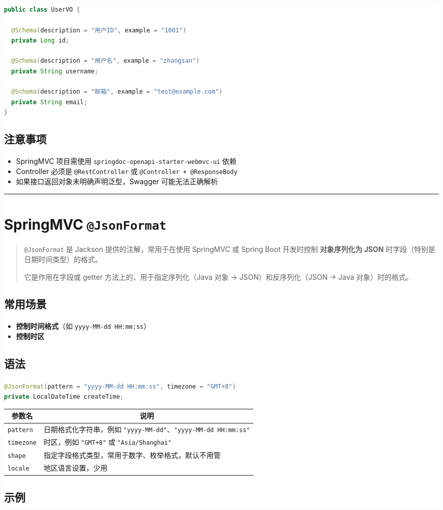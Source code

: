 ```java
public class UserVO {

  @Schema(description = "用户ID", example = "1001")
  private Long id;

  @Schema(description = "用户名", example = "zhangsan")
  private String username;

  @Schema(description = "邮箱", example = "test@example.com")
  private String email;
}
```

## 注意事项

- SpringMVC 项目需使用 `springdoc-openapi-starter-webmvc-ui` 依赖
- Controller 必须是 `@RestController` 或 `@Controller + @ResponseBody`
- 如果接口返回对象未明确声明泛型，Swagger 可能无法正确解析

---

# SpringMVC `@JsonFormat`

> `@JsonFormat` 是 Jackson 提供的注解，常用于在使用 SpringMVC 或 Spring Boot 开发时控制 **对象序列化为 JSON** 时字段（特别是日期时间类型）的格式。
>
> 它是作用在字段或 getter 方法上的，用于指定序列化（Java 对象 → JSON）和反序列化（JSON → Java 对象）时的格式。

## 常用场景

- **控制时间格式**（如 `yyyy-MM-dd HH:mm:ss`）
- **控制时区**

## 语法

```java
@JsonFormat(pattern = "yyyy-MM-dd HH:mm:ss", timezone = "GMT+8")
private LocalDateTime createTime;
```

| 参数名        | 说明                                                 |
| ---------- | -------------------------------------------------- |
| `pattern`  | 日期格式化字符串，例如 `"yyyy-MM-dd"`、`"yyyy-MM-dd HH:mm:ss"` |
| `timezone` | 时区，例如 `"GMT+8"` 或 `"Asia/Shanghai"`                |
| `shape`    | 指定字段格式类型，常用于数字、枚举格式，默认不用管                          |
| `locale`   | 地区语言设置，少用                                          |

## 示例
